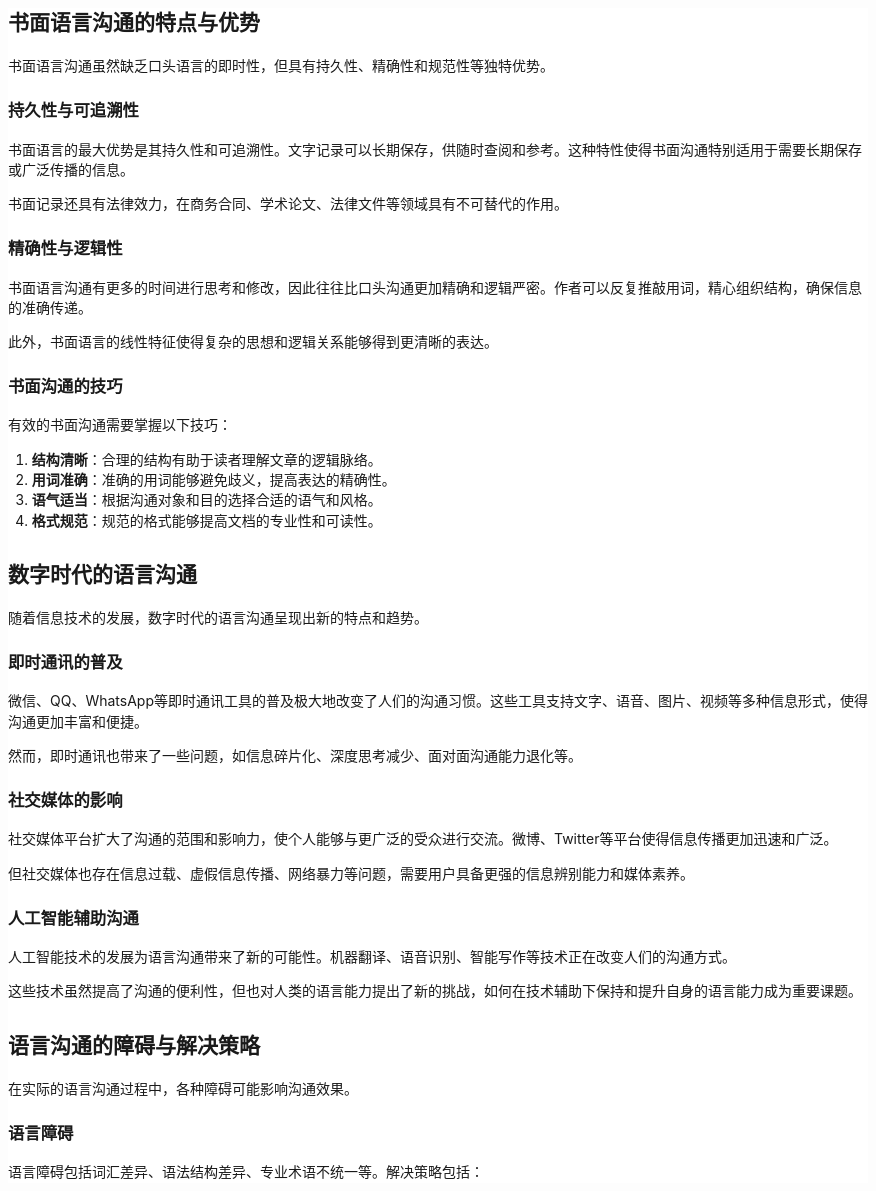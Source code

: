 ## 书面语言沟通的特点与优势

书面语言沟通虽然缺乏口头语言的即时性，但具有持久性、精确性和规范性等独特优势。

### 持久性与可追溯性

书面语言的最大优势是其持久性和可追溯性。文字记录可以长期保存，供随时查阅和参考。这种特性使得书面沟通特别适用于需要长期保存或广泛传播的信息。

书面记录还具有法律效力，在商务合同、学术论文、法律文件等领域具有不可替代的作用。

### 精确性与逻辑性

书面语言沟通有更多的时间进行思考和修改，因此往往比口头沟通更加精确和逻辑严密。作者可以反复推敲用词，精心组织结构，确保信息的准确传递。

此外，书面语言的线性特征使得复杂的思想和逻辑关系能够得到更清晰的表达。

### 书面沟通的技巧

有效的书面沟通需要掌握以下技巧：

1. **结构清晰**：合理的结构有助于读者理解文章的逻辑脉络。
2. **用词准确**：准确的用词能够避免歧义，提高表达的精确性。
3. **语气适当**：根据沟通对象和目的选择合适的语气和风格。
4. **格式规范**：规范的格式能够提高文档的专业性和可读性。

## 数字时代的语言沟通

随着信息技术的发展，数字时代的语言沟通呈现出新的特点和趋势。

### 即时通讯的普及

微信、QQ、WhatsApp等即时通讯工具的普及极大地改变了人们的沟通习惯。这些工具支持文字、语音、图片、视频等多种信息形式，使得沟通更加丰富和便捷。

然而，即时通讯也带来了一些问题，如信息碎片化、深度思考减少、面对面沟通能力退化等。

### 社交媒体的影响

社交媒体平台扩大了沟通的范围和影响力，使个人能够与更广泛的受众进行交流。微博、Twitter等平台使得信息传播更加迅速和广泛。

但社交媒体也存在信息过载、虚假信息传播、网络暴力等问题，需要用户具备更强的信息辨别能力和媒体素养。

### 人工智能辅助沟通

人工智能技术的发展为语言沟通带来了新的可能性。机器翻译、语音识别、智能写作等技术正在改变人们的沟通方式。

这些技术虽然提高了沟通的便利性，但也对人类的语言能力提出了新的挑战，如何在技术辅助下保持和提升自身的语言能力成为重要课题。

## 语言沟通的障碍与解决策略

在实际的语言沟通过程中，各种障碍可能影响沟通效果。

### 语言障碍

语言障碍包括词汇差异、语法结构差异、专业术语不统一等。解决策略包括：
